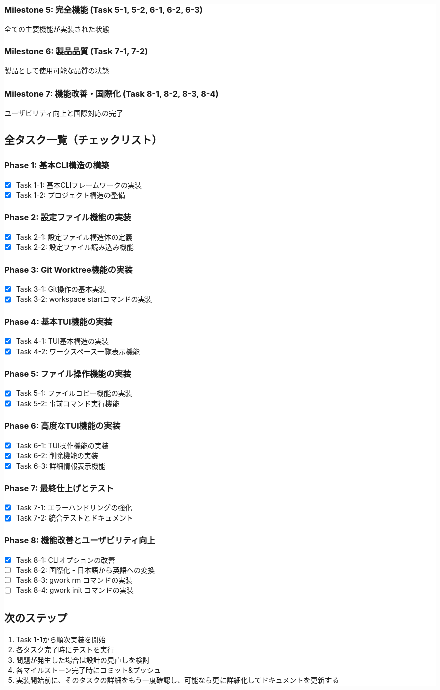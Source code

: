 ### Milestone 5: 完全機能 (Task 5-1, 5-2, 6-1, 6-2, 6-3)
全ての主要機能が実装された状態

### Milestone 6: 製品品質 (Task 7-1, 7-2)
製品として使用可能な品質の状態

### Milestone 7: 機能改善・国際化 (Task 8-1, 8-2, 8-3, 8-4)
ユーザビリティ向上と国際対応の完了

## 全タスク一覧（チェックリスト）

### Phase 1: 基本CLI構造の構築
- [x] Task 1-1: 基本CLIフレームワークの実装
- [x] Task 1-2: プロジェクト構造の整備

### Phase 2: 設定ファイル機能の実装  
- [x] Task 2-1: 設定ファイル構造体の定義
- [x] Task 2-2: 設定ファイル読み込み機能

### Phase 3: Git Worktree機能の実装
- [x] Task 3-1: Git操作の基本実装
- [x] Task 3-2: workspace startコマンドの実装

### Phase 4: 基本TUI機能の実装
- [x] Task 4-1: TUI基本構造の実装
- [x] Task 4-2: ワークスペース一覧表示機能

### Phase 5: ファイル操作機能の実装
- [x] Task 5-1: ファイルコピー機能の実装
- [x] Task 5-2: 事前コマンド実行機能

### Phase 6: 高度なTUI機能の実装
- [x] Task 6-1: TUI操作機能の実装
- [x] Task 6-2: 削除機能の実装
- [x] Task 6-3: 詳細情報表示機能

### Phase 7: 最終仕上げとテスト
- [x] Task 7-1: エラーハンドリングの強化
- [x] Task 7-2: 統合テストとドキュメント

### Phase 8: 機能改善とユーザビリティ向上
- [x] Task 8-1: CLIオプションの改善
- [ ] Task 8-2: 国際化 - 日本語から英語への変換
- [ ] Task 8-3: gwork rm コマンドの実装
- [ ] Task 8-4: gwork init コマンドの実装

## 次のステップ

1. Task 1-1から順次実装を開始
2. 各タスク完了時にテストを実行
3. 問題が発生した場合は設計の見直しを検討
4. 各マイルストーン完了時にコミット&プッシュ
5. 実装開始前に、そのタスクの詳細をもう一度確認し、可能なら更に詳細化してドキュメントを更新する
